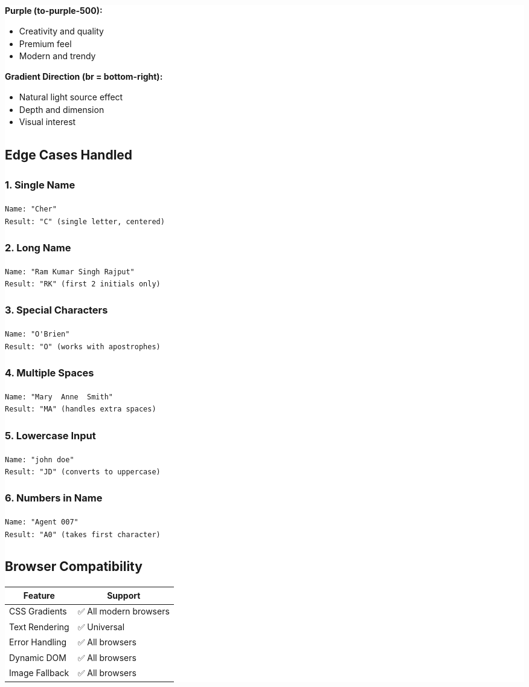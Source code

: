 **Purple (to-purple-500):**
- Creativity and quality
- Premium feel
- Modern and trendy

**Gradient Direction (br = bottom-right):**
- Natural light source effect
- Depth and dimension
- Visual interest

## Edge Cases Handled

### 1. Single Name
```
Name: "Cher"
Result: "C" (single letter, centered)
```

### 2. Long Name
```
Name: "Ram Kumar Singh Rajput"
Result: "RK" (first 2 initials only)
```

### 3. Special Characters
```
Name: "O'Brien"
Result: "O" (works with apostrophes)
```

### 4. Multiple Spaces
```
Name: "Mary  Anne  Smith"
Result: "MA" (handles extra spaces)
```

### 5. Lowercase Input
```
Name: "john doe"
Result: "JD" (converts to uppercase)
```

### 6. Numbers in Name
```
Name: "Agent 007"
Result: "A0" (takes first character)
```

## Browser Compatibility

| Feature | Support |
|---------|---------|
| CSS Gradients | ✅ All modern browsers |
| Text Rendering | ✅ Universal |
| Error Handling | ✅ All browsers |
| Dynamic DOM | ✅ All browsers |
| Image Fallback | ✅ All browsers |
